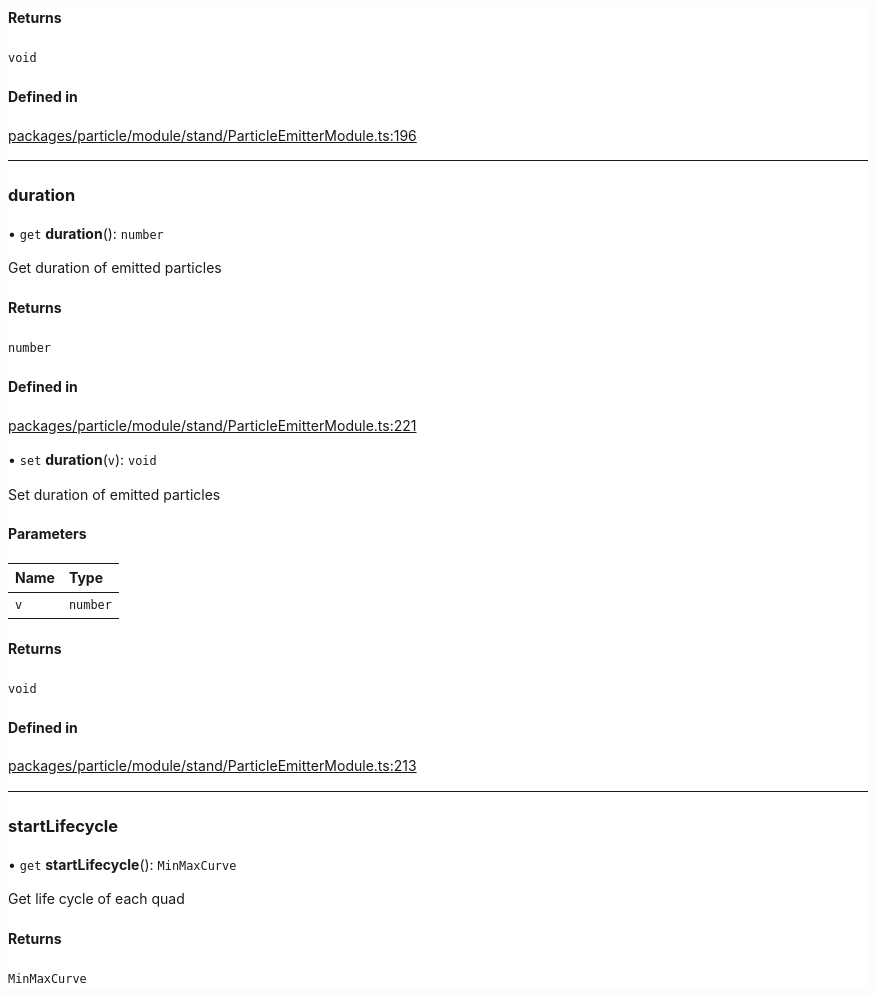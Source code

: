 #### Returns

`void`

#### Defined in

[packages/particle/module/stand/ParticleEmitterModule.ts:196](https://github.com/Orillusion/orillusion/blob/main/packages/particle/module/stand/ParticleEmitterModule.ts#L196)

___

### duration

• `get` **duration**(): `number`

Get duration of emitted particles

#### Returns

`number`

#### Defined in

[packages/particle/module/stand/ParticleEmitterModule.ts:221](https://github.com/Orillusion/orillusion/blob/main/packages/particle/module/stand/ParticleEmitterModule.ts#L221)

• `set` **duration**(`v`): `void`

Set duration of emitted particles

#### Parameters

| Name | Type |
| :------ | :------ |
| `v` | `number` |

#### Returns

`void`

#### Defined in

[packages/particle/module/stand/ParticleEmitterModule.ts:213](https://github.com/Orillusion/orillusion/blob/main/packages/particle/module/stand/ParticleEmitterModule.ts#L213)

___

### startLifecycle

• `get` **startLifecycle**(): `MinMaxCurve`

Get life cycle of each quad

#### Returns

`MinMaxCurve`
